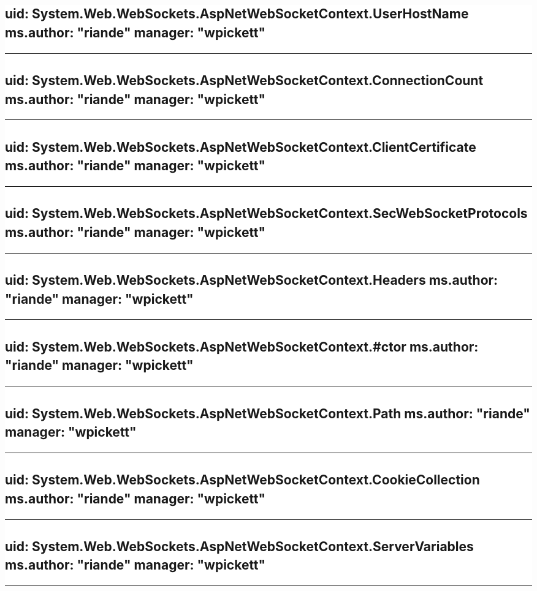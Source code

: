uid: System.Web.WebSockets.AspNetWebSocketContext.UserHostName
ms.author: "riande"
manager: "wpickett"
---

---
uid: System.Web.WebSockets.AspNetWebSocketContext.ConnectionCount
ms.author: "riande"
manager: "wpickett"
---

---
uid: System.Web.WebSockets.AspNetWebSocketContext.ClientCertificate
ms.author: "riande"
manager: "wpickett"
---

---
uid: System.Web.WebSockets.AspNetWebSocketContext.SecWebSocketProtocols
ms.author: "riande"
manager: "wpickett"
---

---
uid: System.Web.WebSockets.AspNetWebSocketContext.Headers
ms.author: "riande"
manager: "wpickett"
---

---
uid: System.Web.WebSockets.AspNetWebSocketContext.#ctor
ms.author: "riande"
manager: "wpickett"
---

---
uid: System.Web.WebSockets.AspNetWebSocketContext.Path
ms.author: "riande"
manager: "wpickett"
---

---
uid: System.Web.WebSockets.AspNetWebSocketContext.CookieCollection
ms.author: "riande"
manager: "wpickett"
---

---
uid: System.Web.WebSockets.AspNetWebSocketContext.ServerVariables
ms.author: "riande"
manager: "wpickett"
---

---